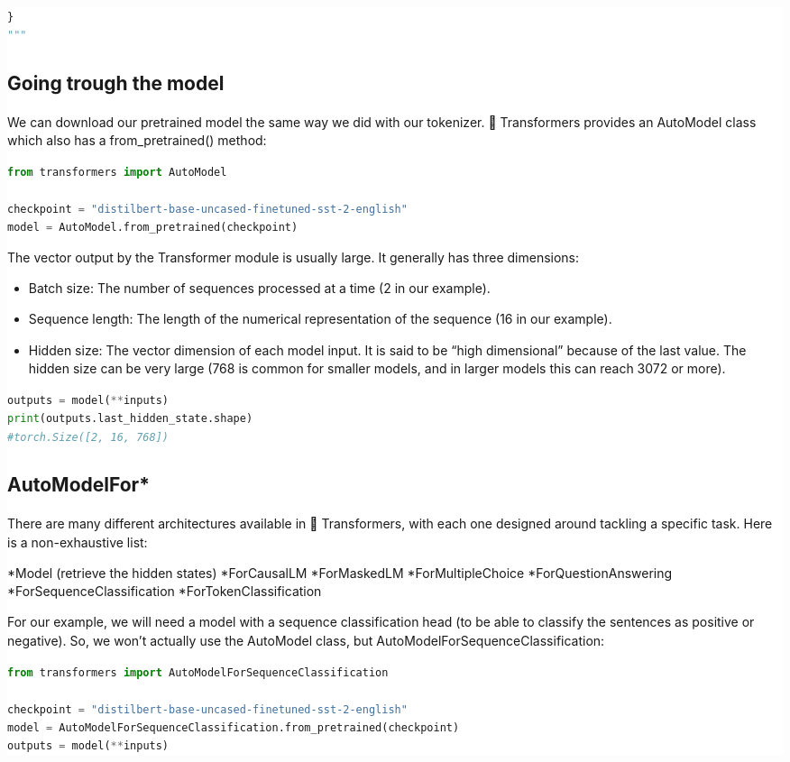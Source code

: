 ```py
}
"""
```

## Going trough the model
We can download our pretrained model the same way we did with our tokenizer. 🤗 Transformers provides an AutoModel class which also has a from_pretrained() method:


```py
from transformers import AutoModel

checkpoint = "distilbert-base-uncased-finetuned-sst-2-english"
model = AutoModel.from_pretrained(checkpoint)
```

The vector output by the Transformer module is usually large. It generally has three dimensions:

- Batch size: The number of sequences processed at a time (2 in our example).

- Sequence length: The length of the numerical representation of the sequence (16 in our example).

- Hidden size: The vector dimension of each model input.
It is said to be “high dimensional” because of the last value. The hidden size can be very large (768 is common for smaller models, and in larger models this can reach 3072 or more).


```py
outputs = model(**inputs)
print(outputs.last_hidden_state.shape)
#torch.Size([2, 16, 768])
```


## AutoModelFor*
There are many different architectures available in 🤗 Transformers, with each one designed around tackling a specific task. Here is a non-exhaustive list:

*Model (retrieve the hidden states)
*ForCausalLM
*ForMaskedLM
*ForMultipleChoice
*ForQuestionAnswering
*ForSequenceClassification
*ForTokenClassification

For our example, we will need a model with a sequence classification head (to be able to classify the sentences as positive or negative). So, we won’t actually use the AutoModel class, but AutoModelForSequenceClassification:


```py
from transformers import AutoModelForSequenceClassification

checkpoint = "distilbert-base-uncased-finetuned-sst-2-english"
model = AutoModelForSequenceClassification.from_pretrained(checkpoint)
outputs = model(**inputs)
```
